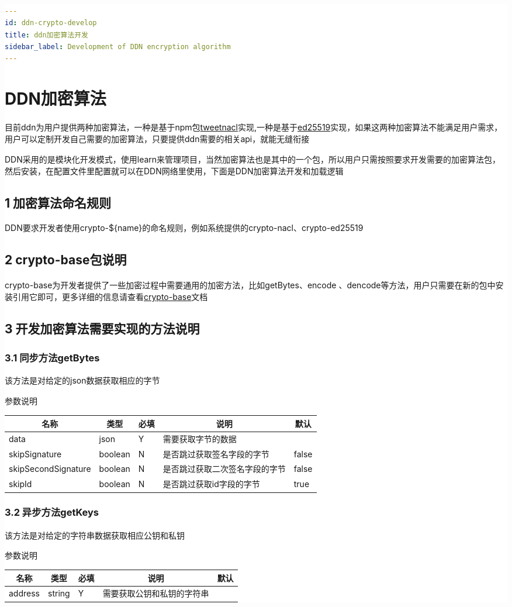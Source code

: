 ```yaml
---
id: ddn-crypto-develop
title: ddn加密算法开发
sidebar_label: Development of DDN encryption algorithm
---
```


# DDN加密算法

目前ddn为用户提供两种加密算法，一种是基于npm包[tweetnacl](https://www.npmjs.com/package/tweetnacl)实现,一种是基于[ed25519](https://www.npmjs.com/package/ed25519)实现，如果这两种加密算法不能满足用户需求，用户可以定制开发自己需要的加密算法，只要提供ddn需要的相关api，就能无缝衔接

DDN采用的是模块化开发模式，使用learn来管理项目，当然加密算法也是其中的一个包，所以用户只需按照要求开发需要的加密算法包，然后安装，在配置文件里配置就可以在DDN网络里使用，下面是DDN加密算法开发和加载逻辑

## 1 加密算法命名规则

DDN要求开发者使用crypto-${name}的命名规则，例如系统提供的crypto-nacl、crypto-ed25519

## 2 crypto-base包说明

crypto-base为开发者提供了一些加密过程中需要通用的加密方法，比如getBytes、encode 、dencode等方法，用户只需要在新的包中安装引用它即可，更多详细的信息请查看[crypto-base]()文档

## 3 开发加密算法需要实现的方法说明

### 3.1 同步方法getBytes

该方法是对给定的json数据获取相应的字节

参数说明

|名称	|类型   |必填 |说明 |默认|
|------ |-----  |---  |----|---              |
|data|json|Y|需要获取字节的数据|
|skipSignature|boolean|N|是否跳过获取签名字段的字节|false
|skipSecondSignature|boolean|N|是否跳过获取二次签名字段的字节|false
|skipId|boolean|N|是否跳过获取id字段的字节|true

### 3.2 异步方法getKeys

该方法是对给定的字符串数据获取相应公钥和私钥

参数说明

|名称	|类型   |必填 |说明 |默认|
|------ |-----  |---  |----|---              |
|address|string|Y|需要获取公钥和私钥的字符串|
